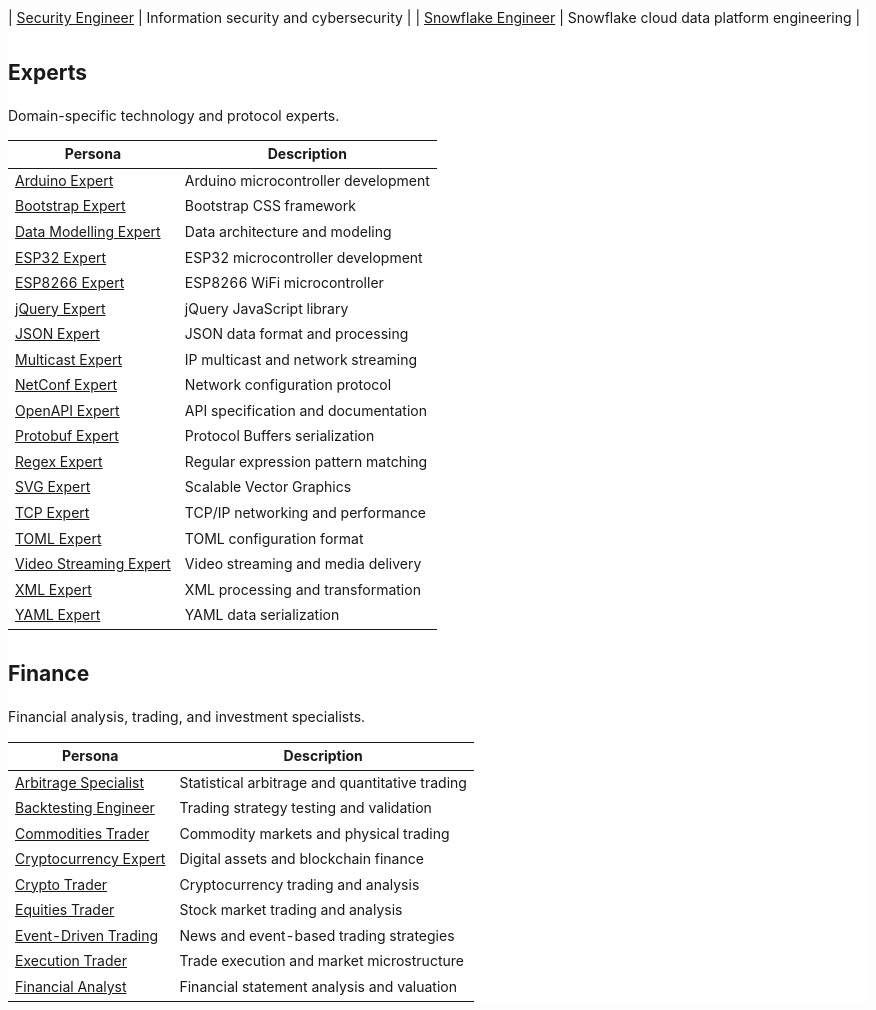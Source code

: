 | [Security Engineer](engineer/security-engineer.md)           | Information security and cybersecurity         |
| [Snowflake Engineer](engineer/snowflake-engineer.md)         | Snowflake cloud data platform engineering      |

## Experts

Domain-specific technology and protocol experts.

| Persona                                                     | Description                         |
| ----------------------------------------------------------- | ----------------------------------- |
| [Arduino Expert](experts/arduino-expert.md)                 | Arduino microcontroller development |
| [Bootstrap Expert](experts/bootstrap-expert.md)             | Bootstrap CSS framework             |
| [Data Modelling Expert](experts/data-modelling-expert.md)   | Data architecture and modeling      |
| [ESP32 Expert](experts/esp32-expert.md)                     | ESP32 microcontroller development   |
| [ESP8266 Expert](experts/esp8266-expert.md)                 | ESP8266 WiFi microcontroller        |
| [jQuery Expert](experts/jquery-expert.md)                   | jQuery JavaScript library           |
| [JSON Expert](experts/json-expert.md)                       | JSON data format and processing     |
| [Multicast Expert](experts/multicast-expert.md)             | IP multicast and network streaming  |
| [NetConf Expert](experts/netconf-expert.md)                 | Network configuration protocol      |
| [OpenAPI Expert](experts/openapi-expert.md)                 | API specification and documentation |
| [Protobuf Expert](experts/protobuf-expert.md)               | Protocol Buffers serialization      |
| [Regex Expert](experts/regex-expert.md)                     | Regular expression pattern matching |
| [SVG Expert](experts/svg-expert.md)                         | Scalable Vector Graphics            |
| [TCP Expert](experts/tcp-expert.md)                         | TCP/IP networking and performance   |
| [TOML Expert](experts/toml-expert.md)                       | TOML configuration format           |
| [Video Streaming Expert](experts/video-streaming-expert.md) | Video streaming and media delivery  |
| [XML Expert](experts/xml-expert.md)                         | XML processing and transformation   |
| [YAML Expert](experts/yaml-expert.md)                       | YAML data serialization             |

## Finance

Financial analysis, trading, and investment specialists.

| Persona                                                               | Description                                    |
| --------------------------------------------------------------------- | ---------------------------------------------- |
| [Arbitrage Specialist](finance/arbitrage-specialist.md)               | Statistical arbitrage and quantitative trading |
| [Backtesting Engineer](finance/backtesting-engineer.md)               | Trading strategy testing and validation        |
| [Commodities Trader](finance/commodities-trader.md)                   | Commodity markets and physical trading         |
| [Cryptocurrency Expert](finance/crypto-expert.md)                     | Digital assets and blockchain finance          |
| [Crypto Trader](finance/crypto-trader.md)                             | Cryptocurrency trading and analysis            |
| [Equities Trader](finance/equities-trader.md)                         | Stock market trading and analysis              |
| [Event-Driven Trading](finance/event-driven-trading.md)               | News and event-based trading strategies        |
| [Execution Trader](finance/execution-trader.md)                       | Trade execution and market microstructure      |
| [Financial Analyst](finance/financial-analyst.md)                     | Financial statement analysis and valuation     |